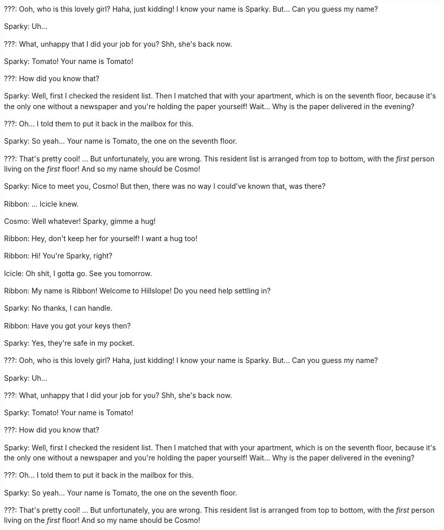 ???: Ooh, who is this lovely girl? Haha, just kidding! I know your name is Sparky. But... Can you guess my name?

Sparky: Uh...

???: What, unhappy that I did your job for you? Shh, she's back now.

Sparky: Tomato! Your name is Tomato!

???: How did you know that?

Sparky: Well, first I checked the resident list. Then I matched that with your apartment, which is on the seventh floor, because it's the only one without a newspaper and you're holding the paper yourself! Wait... Why is the paper delivered in the evening?

???: Oh... I told them to put it back in the mailbox for this.

Sparky: So yeah... Your name is Tomato, the one on the seventh floor.

???: That's pretty cool! ... But unfortunately, you are wrong. This resident list is arranged from top to bottom, with the _first_ person living on the _first_ floor! And so my name should be Cosmo!

Sparky: Nice to meet you, Cosmo! But then, there was no way I could've known that, was there?

Ribbon: ... Icicle knew.

Cosmo: Well whatever! Sparky, gimme a hug!

Ribbon: Hey, don't keep her for yourself! I want a hug too!

Ribbon: Hi! You're Sparky, right?

Icicle: Oh shit, I gotta go. See you tomorrow.

Ribbon: My name is Ribbon! Welcome to Hillslope! Do you need help settling in?

Sparky: No thanks, I can handle.

Ribbon: Have you got your keys then?

Sparky: Yes, they're safe in my pocket.

???: Ooh, who is this lovely girl? Haha, just kidding! I know your name is Sparky. But... Can you guess my name?

Sparky: Uh...

???: What, unhappy that I did your job for you? Shh, she's back now.

Sparky: Tomato! Your name is Tomato!

???: How did you know that?

Sparky: Well, first I checked the resident list. Then I matched that with your apartment, which is on the seventh floor, because it's the only one without a newspaper and you're holding the paper yourself! Wait... Why is the paper delivered in the evening?

???: Oh... I told them to put it back in the mailbox for this.

Sparky: So yeah... Your name is Tomato, the one on the seventh floor.

???: That's pretty cool! ... But unfortunately, you are wrong. This resident list is arranged from top to bottom, with the _first_ person living on the _first_ floor! And so my name should be Cosmo!
